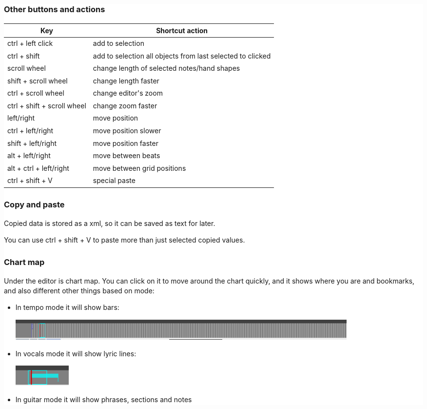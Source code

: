 ### Other buttons and actions

| Key                         | Shortcut action |
| ----                        | --------------- |
| ctrl + left click           | add to selection
| ctrl + shift                | add to selection all objects from last selected to clicked
| scroll wheel                | change length of selected notes/hand shapes
| shift + scroll wheel        | change length faster
| ctrl + scroll wheel         | change editor's zoom
| ctrl + shift + scroll wheel | change zoom faster
| left/right                  | move position
| ctrl + left/right           | move position slower
| shift + left/right          | move position faster
| alt + left/right            | move between beats
| alt + ctrl + left/right     | move between grid positions
| ctrl + shift + V            | special paste

### Copy and paste

Copied data is stored as a xml, so it can be saved as text for later.

You can use ctrl + shift + V to paste more than just selected copied
values.

### Chart map

Under the editor is chart map. You can click on it to move around the
chart quickly, and it shows where you are and bookmarks, and also
different other things based on mode:

-   In tempo mode it will show bars:
 
    ![](img/chart_map_tempo_mode.png)
    
-   In vocals mode it will show lyric lines:

    ![](img/chart_map_vocals_mode.png)

-   In guitar mode it will show phrases, sections and notes
